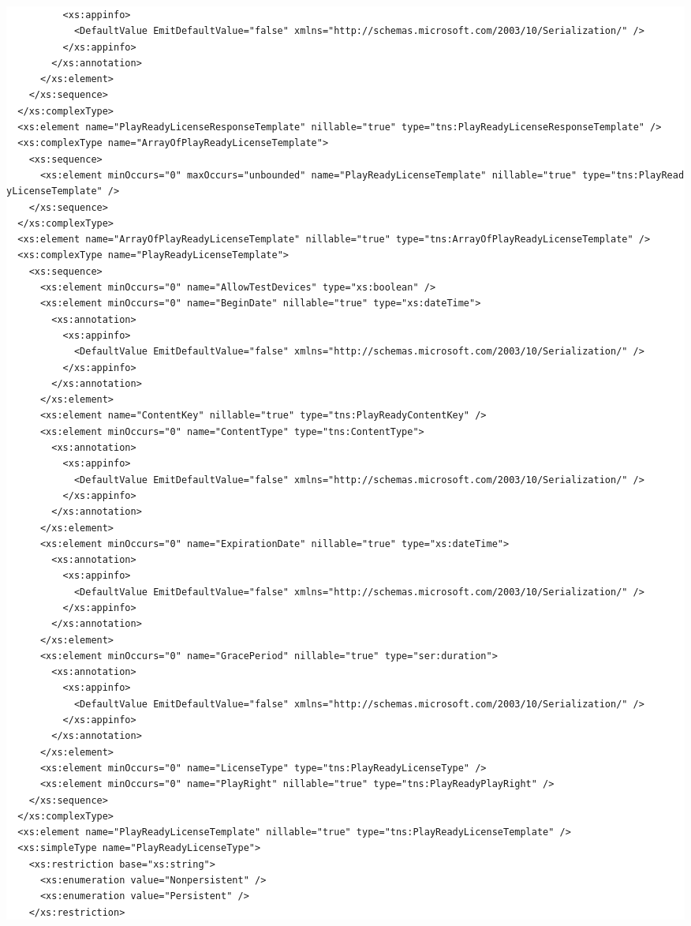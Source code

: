               <xs:appinfo>
                <DefaultValue EmitDefaultValue="false" xmlns="http://schemas.microsoft.com/2003/10/Serialization/" />
              </xs:appinfo>
            </xs:annotation>
          </xs:element>
        </xs:sequence>
      </xs:complexType>
      <xs:element name="PlayReadyLicenseResponseTemplate" nillable="true" type="tns:PlayReadyLicenseResponseTemplate" />
      <xs:complexType name="ArrayOfPlayReadyLicenseTemplate">
        <xs:sequence>
          <xs:element minOccurs="0" maxOccurs="unbounded" name="PlayReadyLicenseTemplate" nillable="true" type="tns:PlayReadyLicenseTemplate" />
        </xs:sequence>
      </xs:complexType>
      <xs:element name="ArrayOfPlayReadyLicenseTemplate" nillable="true" type="tns:ArrayOfPlayReadyLicenseTemplate" />
      <xs:complexType name="PlayReadyLicenseTemplate">
        <xs:sequence>
          <xs:element minOccurs="0" name="AllowTestDevices" type="xs:boolean" />
          <xs:element minOccurs="0" name="BeginDate" nillable="true" type="xs:dateTime">
            <xs:annotation>
              <xs:appinfo>
                <DefaultValue EmitDefaultValue="false" xmlns="http://schemas.microsoft.com/2003/10/Serialization/" />
              </xs:appinfo>
            </xs:annotation>
          </xs:element>
          <xs:element name="ContentKey" nillable="true" type="tns:PlayReadyContentKey" />
          <xs:element minOccurs="0" name="ContentType" type="tns:ContentType">
            <xs:annotation>
              <xs:appinfo>
                <DefaultValue EmitDefaultValue="false" xmlns="http://schemas.microsoft.com/2003/10/Serialization/" />
              </xs:appinfo>
            </xs:annotation>
          </xs:element>
          <xs:element minOccurs="0" name="ExpirationDate" nillable="true" type="xs:dateTime">
            <xs:annotation>
              <xs:appinfo>
                <DefaultValue EmitDefaultValue="false" xmlns="http://schemas.microsoft.com/2003/10/Serialization/" />
              </xs:appinfo>
            </xs:annotation>
          </xs:element>
          <xs:element minOccurs="0" name="GracePeriod" nillable="true" type="ser:duration">
            <xs:annotation>
              <xs:appinfo>
                <DefaultValue EmitDefaultValue="false" xmlns="http://schemas.microsoft.com/2003/10/Serialization/" />
              </xs:appinfo>
            </xs:annotation>
          </xs:element>
          <xs:element minOccurs="0" name="LicenseType" type="tns:PlayReadyLicenseType" />
          <xs:element minOccurs="0" name="PlayRight" nillable="true" type="tns:PlayReadyPlayRight" />
        </xs:sequence>
      </xs:complexType>
      <xs:element name="PlayReadyLicenseTemplate" nillable="true" type="tns:PlayReadyLicenseTemplate" />
      <xs:simpleType name="PlayReadyLicenseType">
        <xs:restriction base="xs:string">
          <xs:enumeration value="Nonpersistent" />
          <xs:enumeration value="Persistent" />
        </xs:restriction>